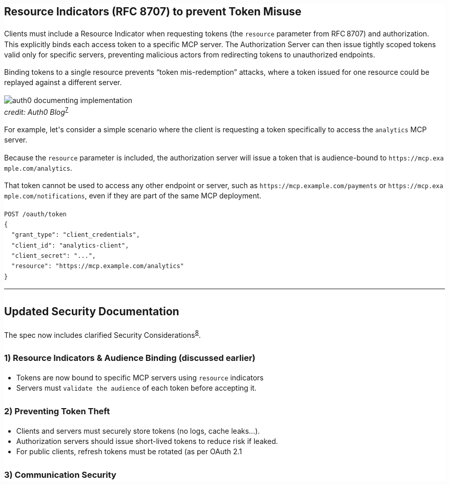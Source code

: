 
## Resource Indicators (RFC 8707) to prevent Token Misuse

Clients must include a Resource Indicator when requesting tokens (the `resource` parameter from RFC 8707) and authorization. This explicitly binds each access token to a specific MCP server. The Authorization Server can then issue tightly scoped tokens valid only for specific servers, preventing malicious actors from redirecting tokens to unauthorized endpoints.

Binding tokens to a single resource prevents “token mis-redemption” attacks, where a token issued for one resource could be replayed against a different server.

<img src="https://dev-to-uploads.s3.amazonaws.com/uploads/articles/znf66tk04wttzxz7stlh.png" alt="auth0 documenting implementation" width="100%" />

<figcaption><i>credit: Auth0 Blog</i><sup><a id="ref-7" href="#footnote-7">7</a></sup></figcaption>

For example, let's consider a simple scenario where the client is requesting a token specifically to access the `analytics` MCP server.

Because the `resource` parameter is included, the authorization server will issue a token that is audience-bound to `https://mcp.example.com/analytics`.

That token cannot be used to access any other endpoint or server, such as `https://mcp.example.com/payments` or `https://mcp.example.com/notifications`, even if they are part of the same MCP deployment.

```
POST /oauth/token
{
  "grant_type": "client_credentials",
  "client_id": "analytics-client",
  "client_secret": "...",
  "resource": "https://mcp.example.com/analytics"
}
```

---

## Updated Security Documentation

The spec now includes clarified Security Considerations<sup><a id="ref-8" href="#footnote-8">8</a></sup>.

### 1) Resource Indicators & Audience Binding (discussed earlier)

- Tokens are now bound to specific MCP servers using `resource` indicators
- Servers must `validate the audience` of each token before accepting it.

### 2) Preventing Token Theft

- Clients and servers must securely store tokens (no logs, cache leaks...).
- Authorization servers should issue short-lived tokens to reduce risk if leaked.
- For public clients, refresh tokens must be rotated (as per OAuth 2.1

### 3) Communication Security
